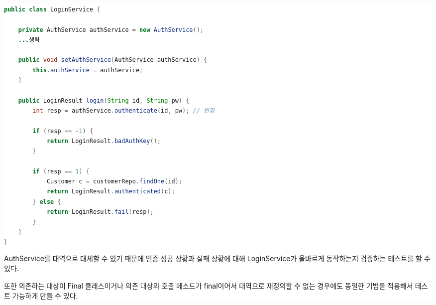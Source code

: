 ```java
public class LoginService {

    private AuthService authService = new AuthService();
    ...생략

    public void setAuthService(AuthService authService) {
        this.authService = authService;
    }

    public LoginResult login(String id, String pw) {
        int resp = authService.authenticate(id, pw); // 변경

        if (resp == -1) {
            return LoginResult.badAuthKey();
        }

        if (resp == 1) {
            Customer c = customerRepo.findOne(id);
            return LoginResult.authenticated(c);
        } else {
            return LoginResult.fail(resp);
        }
    }
}
```

AuthService를 대역으로 대체할 수 있기 때문에 인증 성공 상황과 실패 상황에 대해 LoginService가 올바르게 동작하는지 검증하는 테스트를 할 수 있다.

또한 의존하는 대상이 Final 클래스이거나 의존 대상의 호출 메소드가 final이어서 대역으로 재정의할 수 없는 경우에도 동일한 기법을 적용해서 테스트 가능하게 만들 수 있다.